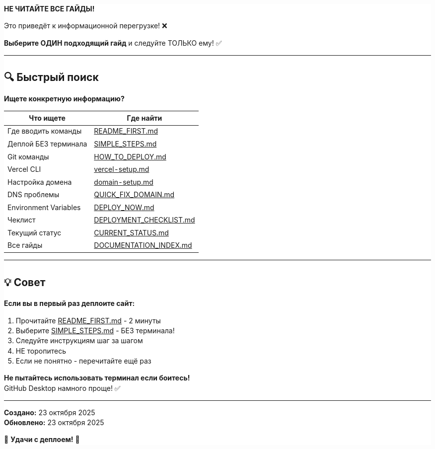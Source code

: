 **НЕ ЧИТАЙТЕ ВСЕ ГАЙДЫ!** 

Это приведёт к информационной перегрузке! ❌

**Выберите ОДИН подходящий гайд** и следуйте ТОЛЬКО ему! ✅

---

## 🔍 Быстрый поиск

**Ищете конкретную информацию?**

| Что ищете | Где найти |
|-----------|-----------|
| Где вводить команды | [README_FIRST.md](./README_FIRST.md) |
| Деплой БЕЗ терминала | [SIMPLE_STEPS.md](./SIMPLE_STEPS.md) |
| Git команды | [HOW_TO_DEPLOY.md](./HOW_TO_DEPLOY.md) |
| Vercel CLI | [vercel-setup.md](./docs/deployment/vercel-setup.md) |
| Настройка домена | [domain-setup.md](./docs/deployment/domain-setup.md) |
| DNS проблемы | [QUICK_FIX_DOMAIN.md](./QUICK_FIX_DOMAIN.md) |
| Environment Variables | [DEPLOY_NOW.md](./DEPLOY_NOW.md) |
| Чеклист | [DEPLOYMENT_CHECKLIST.md](./DEPLOYMENT_CHECKLIST.md) |
| Текущий статус | [CURRENT_STATUS.md](./CURRENT_STATUS.md) |
| Все гайды | [DOCUMENTATION_INDEX.md](./DOCUMENTATION_INDEX.md) |

---

## 💡 Совет

**Если вы в первый раз деплоите сайт:**

1. Прочитайте [README_FIRST.md](./README_FIRST.md) - 2 минуты
2. Выберите [SIMPLE_STEPS.md](./SIMPLE_STEPS.md) - БЕЗ терминала!
3. Следуйте инструкциям шаг за шагом
4. НЕ торопитесь
5. Если не понятно - перечитайте ещё раз

**Не пытайтесь использовать терминал если боитесь!**  
GitHub Desktop намного проще! ✅

---

**Создано:** 23 октября 2025  
**Обновлено:** 23 октября 2025

🚀 **Удачи с деплоем!** 🚀
